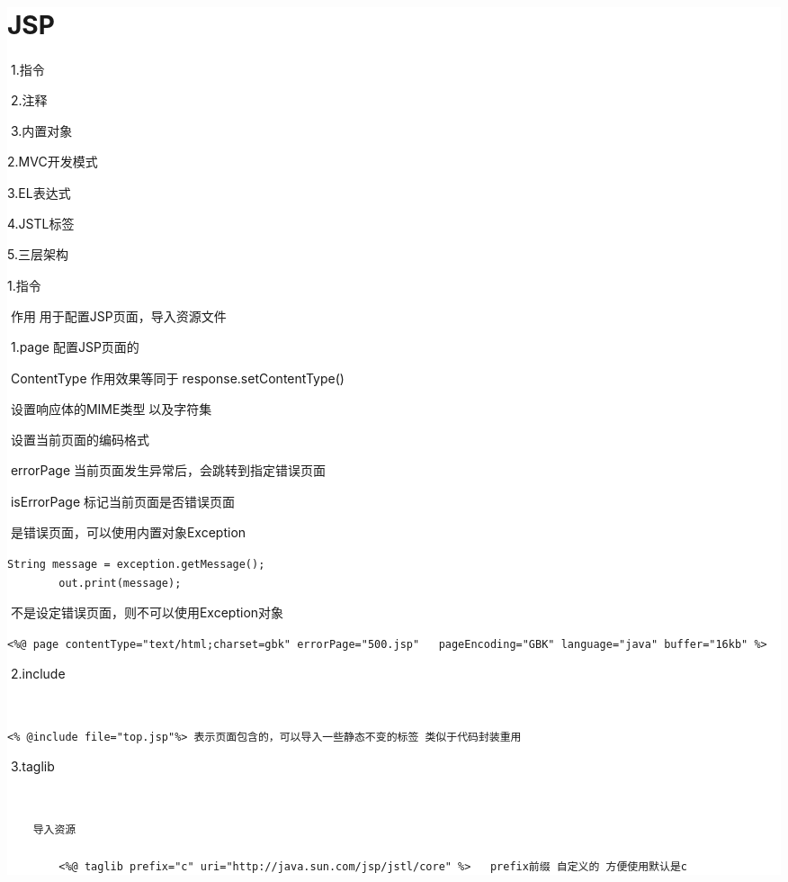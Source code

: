 # JSP

​	1.指令

​	2.注释

​	3.内置对象

2.MVC开发模式

3.EL表达式

4.JSTL标签

5.三层架构



1.指令

​	作用 用于配置JSP页面，导入资源文件

​	1.page 配置JSP页面的

​	ContentType  作用效果等同于  response.setContentType()

​		设置响应体的MIME类型 以及字符集

​		设置当前页面的编码格式

​		errorPage 当前页面发生异常后，会跳转到指定错误页面

​		isErrorPage  标记当前页面是否错误页面

​			是错误页面，可以使用内置对象Exception

```
String message = exception.getMessage();
        out.print(message);  
```

​			不是设定错误页面，则不可以使用Exception对象

```
<%@ page contentType="text/html;charset=gbk" errorPage="500.jsp"   pageEncoding="GBK" language="java" buffer="16kb" %>

```

​		2.include

​	

```
<% @include file="top.jsp"%> 表示页面包含的，可以导入一些静态不变的标签 类似于代码封装重用
```



​		3.taglib

​		

```
	导入资源

		<%@ taglib prefix="c" uri="http://java.sun.com/jsp/jstl/core" %>   prefix前缀 自定义的 方便使用默认是c

```
